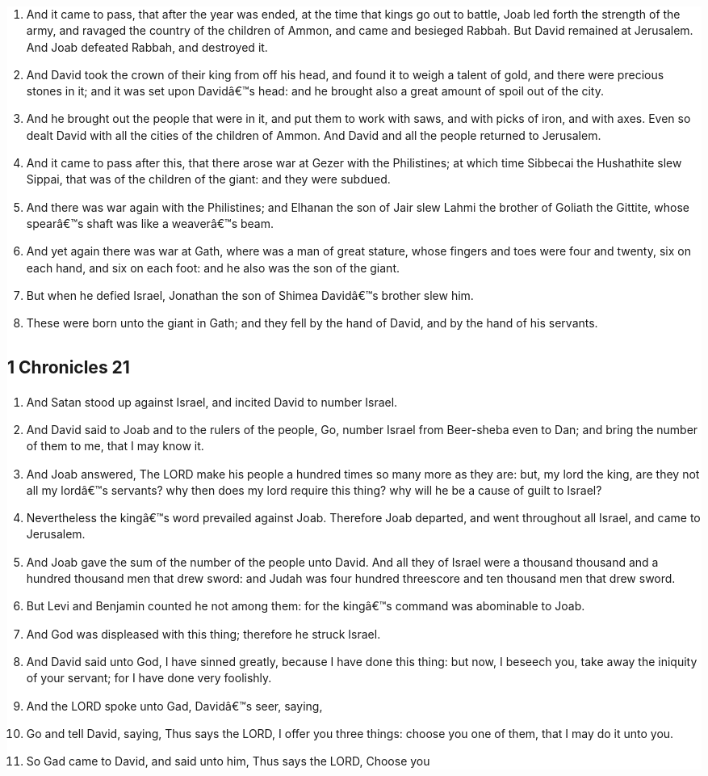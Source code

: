1. And it came to pass, that after the year was ended, at the time that kings go out to battle, Joab led forth the strength of the army, and ravaged the country of the children of Ammon, and came and besieged Rabbah. But David remained at Jerusalem. And Joab defeated Rabbah, and destroyed it.

2. And David took the crown of their king from off his head, and found it to weigh a talent of gold, and there were precious stones in it; and it was set upon Davidâ€™s head: and he brought also a great amount of spoil out of the city.

3. And he brought out the people that were in it, and put them to work with saws, and with picks of iron, and with axes. Even so dealt David with all the cities of the children of Ammon. And David and all the people returned to Jerusalem.

4. And it came to pass after this, that there arose war at Gezer with the Philistines; at which time Sibbecai the Hushathite slew Sippai, that was of the children of the giant: and they were subdued.

5. And there was war again with the Philistines; and Elhanan the son of Jair slew Lahmi the brother of Goliath the Gittite, whose spearâ€™s shaft was like a weaverâ€™s beam.

6. And yet again there was war at Gath, where was a man of great stature, whose fingers and toes were four and twenty, six on each hand, and six on each foot: and he also was the son of the giant.

7. But when he defied Israel, Jonathan the son of Shimea Davidâ€™s brother slew him.

8. These were born unto the giant in Gath; and they fell by the hand of David, and by the hand of his servants.

## 1 Chronicles 21

1. And Satan stood up against Israel, and incited David to number Israel.

2. And David said to Joab and to the rulers of the people, Go, number Israel from Beer-sheba even to Dan; and bring the number of them to me, that I may know it.

3. And Joab answered, The LORD make his people a hundred times so many more as they are: but, my lord the king, are they not all my lordâ€™s servants? why then does my lord require this thing? why will he be a cause of guilt to Israel?

4. Nevertheless the kingâ€™s word prevailed against Joab. Therefore Joab departed, and went throughout all Israel, and came to Jerusalem.

5. And Joab gave the sum of the number of the people unto David. And all they of Israel were a thousand thousand and a hundred thousand men that drew sword: and Judah was four hundred threescore and ten thousand men that drew sword.

6. But Levi and Benjamin counted he not among them: for the kingâ€™s command was abominable to Joab.

7. And God was displeased with this thing; therefore he struck Israel.

8. And David said unto God, I have sinned greatly, because I have done this thing: but now, I beseech you, take away the iniquity of your servant; for I have done very foolishly.

9. And the LORD spoke unto Gad, Davidâ€™s seer, saying,

10. Go and tell David, saying, Thus says the LORD, I offer you three things: choose you one of them, that I may do it unto you.

11. So Gad came to David, and said unto him, Thus says the LORD, Choose you

